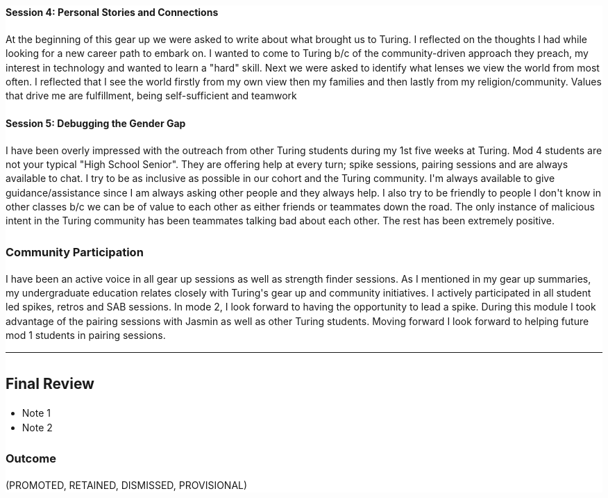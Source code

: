 #### Session 4: Personal Stories and Connections
At the beginning of this gear up we were asked to write about what brought us to Turing. I reflected on the thoughts I had while looking for a new career path to embark on. I wanted to come to Turing b/c of the community-driven approach they preach, my interest in technology and wanted to learn a "hard" skill.
Next we were asked to identify what lenses we view the world from most often. I reflected that I see the world firstly from my own view then my families and then lastly from my religion/community. Values that drive me are fulfillment, being self-sufficient and teamwork

#### Session 5: Debugging the Gender Gap
I have been overly impressed with the outreach from other Turing students during my 1st five weeks at Turing. Mod 4 students are not your typical "High School Senior". They are offering help at every turn; spike sessions, pairing sessions and are always available to chat.
I try to be as inclusive as possible in our cohort and the Turing community. I'm always available to give guidance/assistance since I am always asking other people and they always help. I also try to be friendly to people I don't know in other classes b/c we can be of value to each other as either friends or teammates down the road.
The only instance of malicious intent in the Turing community has been teammates talking bad about each other. The rest has been extremely positive.

### Community Participation
I have been an active voice in all gear up sessions as well as strength finder sessions. As I mentioned in my gear up summaries, my undergraduate education relates closely with Turing's gear up and community initiatives. I actively participated in all student led spikes, retros and SAB sessions. In mode 2, I look forward to having the opportunity to lead a spike. During this module I took advantage of the pairing sessions with Jasmin as well as other Turing students. Moving forward I look forward to helping future mod 1 students in pairing sessions.

-------------------------------------------------------------

## Final Review

*   Note 1
*   Note 2

### Outcome

(PROMOTED, RETAINED, DISMISSED, PROVISIONAL)
